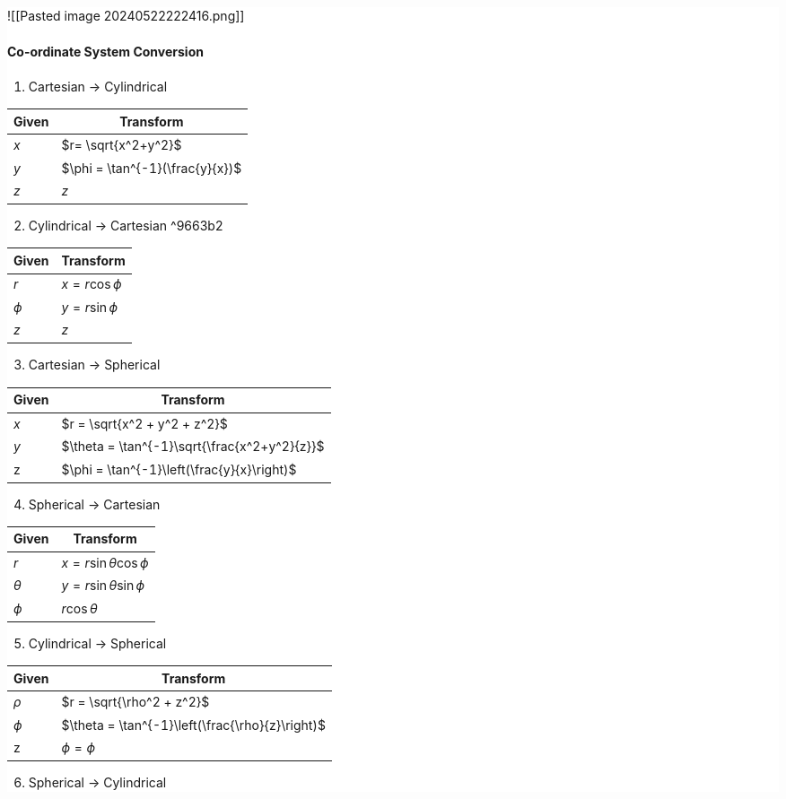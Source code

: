 ![[Pasted image 20240522222416.png]]

#### Co-ordinate System Conversion

1. Cartesian -> Cylindrical

| Given | Transform                        |
| ----- | -------------------------------- |
| $x$   | $r= \sqrt{x^2+y^2}$              |
| $y$   | $\phi  = \tan^{-1}(\frac{y}{x})$ |
| $z$   | $z$                              |

2. Cylindrical -> Cartesian ^9663b2

| Given  | Transform        |
| ------ | ---------------- |
| $r$    | $x=r\cos \phi$   |
| $\phi$ | $y= r \sin \phi$ |
| $z$    | $z$              |

3. Cartesian -> Spherical

| Given | Transform                                    |
| ----- | -------------------------------------------- |
| $x$   | $r = \sqrt{x^2 + y^2 + z^2}$                 |
| $y$   | $\theta = \tan^{-1}\sqrt{\frac{x^2+y^2}{z}}$ |
| z     | $\phi = \tan^{-1}\left(\frac{y}{x}\right)$   |

4. Spherical -> Cartesian

| Given    | Transform                     |
| -------- | ----------------------------- |
| $r$      | $x = r \sin \theta \cos \phi$ |
| $\theta$ | $y= r\sin \theta \sin \phi$   |
| $\phi$   | $r \cos \theta$               |

5. Cylindrical -> Spherical

| Given  | Transform                                       |
| ------ | ----------------------------------------------- |
| $\rho$ | $r = \sqrt{\rho^2 + z^2}$                       |
| $\phi$ | $\theta = \tan^{-1}\left(\frac{\rho}{z}\right)$ |
| z      | $\phi = \phi$                                   |

6. Spherical -> Cylindrical
